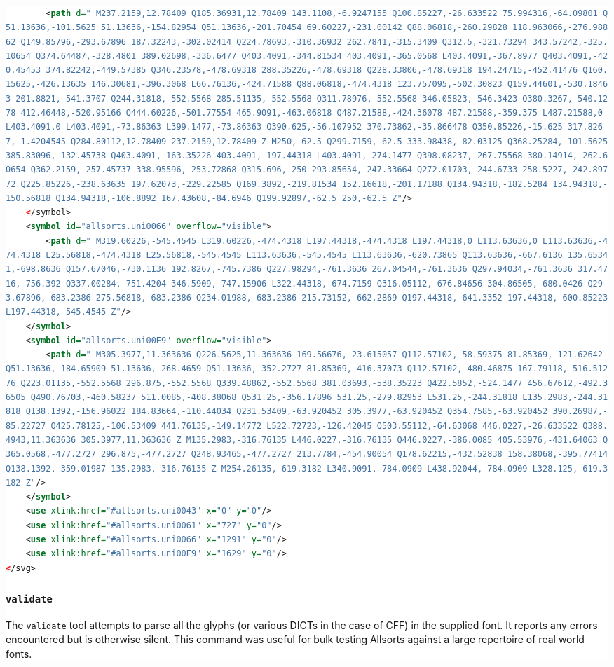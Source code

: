 ```svg
        <path d=" M237.2159,12.78409 Q185.36931,12.78409 143.1108,-6.9247155 Q100.85227,-26.633522 75.994316,-64.09801 Q51.13636,-101.5625 51.13636,-154.82954 Q51.13636,-201.70454 69.60227,-231.00142 Q88.06818,-260.29828 118.963066,-276.98862 Q149.85796,-293.67896 187.32243,-302.02414 Q224.78693,-310.36932 262.7841,-315.3409 Q312.5,-321.73294 343.57242,-325.10654 Q374.64487,-328.4801 389.02698,-336.6477 Q403.4091,-344.81534 403.4091,-365.0568 L403.4091,-367.8977 Q403.4091,-420.45453 374.82242,-449.57385 Q346.23578,-478.69318 288.35226,-478.69318 Q228.33806,-478.69318 194.24715,-452.41476 Q160.15625,-426.13635 146.30681,-396.3068 L66.76136,-424.71588 Q88.06818,-474.4318 123.757095,-502.30823 Q159.44601,-530.18463 201.8821,-541.3707 Q244.31818,-552.5568 285.51135,-552.5568 Q311.78976,-552.5568 346.05823,-546.3423 Q380.3267,-540.1278 412.46448,-520.95166 Q444.60226,-501.77554 465.9091,-463.06818 Q487.21588,-424.36078 487.21588,-359.375 L487.21588,0 L403.4091,0 L403.4091,-73.86363 L399.1477,-73.86363 Q390.625,-56.107952 370.73862,-35.866478 Q350.85226,-15.625 317.8267,-1.4204545 Q284.80112,12.78409 237.2159,12.78409 Z M250,-62.5 Q299.7159,-62.5 333.98438,-82.03125 Q368.25284,-101.5625 385.83096,-132.45738 Q403.4091,-163.35226 403.4091,-197.44318 L403.4091,-274.1477 Q398.08237,-267.75568 380.14914,-262.60654 Q362.2159,-257.45737 338.95596,-253.72868 Q315.696,-250 293.85654,-247.33664 Q272.01703,-244.6733 258.5227,-242.89772 Q225.85226,-238.63635 197.62073,-229.22585 Q169.3892,-219.81534 152.16618,-201.17188 Q134.94318,-182.5284 134.94318,-150.56818 Q134.94318,-106.8892 167.43608,-84.6946 Q199.92897,-62.5 250,-62.5 Z"/>
    </symbol>
    <symbol id="allsorts.uni0066" overflow="visible">
        <path d=" M319.60226,-545.4545 L319.60226,-474.4318 L197.44318,-474.4318 L197.44318,0 L113.63636,0 L113.63636,-474.4318 L25.56818,-474.4318 L25.56818,-545.4545 L113.63636,-545.4545 L113.63636,-620.73865 Q113.63636,-667.6136 135.65341,-698.8636 Q157.67046,-730.1136 192.8267,-745.7386 Q227.98294,-761.3636 267.04544,-761.3636 Q297.94034,-761.3636 317.4716,-756.392 Q337.00284,-751.4204 346.5909,-747.15906 L322.44318,-674.7159 Q316.05112,-676.84656 304.86505,-680.0426 Q293.67896,-683.2386 275.56818,-683.2386 Q234.01988,-683.2386 215.73152,-662.2869 Q197.44318,-641.3352 197.44318,-600.85223 L197.44318,-545.4545 Z"/>
    </symbol>
    <symbol id="allsorts.uni00E9" overflow="visible">
        <path d=" M305.3977,11.363636 Q226.5625,11.363636 169.56676,-23.615057 Q112.57102,-58.59375 81.85369,-121.62642 Q51.13636,-184.65909 51.13636,-268.4659 Q51.13636,-352.2727 81.85369,-416.37073 Q112.57102,-480.46875 167.79118,-516.51276 Q223.01135,-552.5568 296.875,-552.5568 Q339.48862,-552.5568 381.03693,-538.35223 Q422.5852,-524.1477 456.67612,-492.36505 Q490.76703,-460.58237 511.0085,-408.38068 Q531.25,-356.17896 531.25,-279.82953 L531.25,-244.31818 L135.2983,-244.31818 Q138.1392,-156.96022 184.83664,-110.44034 Q231.53409,-63.920452 305.3977,-63.920452 Q354.7585,-63.920452 390.26987,-85.22727 Q425.78125,-106.53409 441.76135,-149.14772 L522.72723,-126.42045 Q503.55112,-64.63068 446.0227,-26.633522 Q388.4943,11.363636 305.3977,11.363636 Z M135.2983,-316.76135 L446.0227,-316.76135 Q446.0227,-386.0085 405.53976,-431.64063 Q365.0568,-477.2727 296.875,-477.2727 Q248.93465,-477.2727 213.7784,-454.90054 Q178.62215,-432.52838 158.38068,-395.77414 Q138.1392,-359.01987 135.2983,-316.76135 Z M254.26135,-619.3182 L340.9091,-784.0909 L438.92044,-784.0909 L328.125,-619.3182 Z"/>
    </symbol>
    <use xlink:href="#allsorts.uni0043" x="0" y="0"/>
    <use xlink:href="#allsorts.uni0061" x="727" y="0"/>
    <use xlink:href="#allsorts.uni0066" x="1291" y="0"/>
    <use xlink:href="#allsorts.uni00E9" x="1629" y="0"/>
</svg>
```

### `validate`

The `validate` tool attempts to parse all the glyphs (or various DICTs in the
case of CFF) in the supplied font. It reports any errors encountered but is
otherwise silent. This command was useful for bulk testing Allsorts against a
large repertoire of real world fonts.
